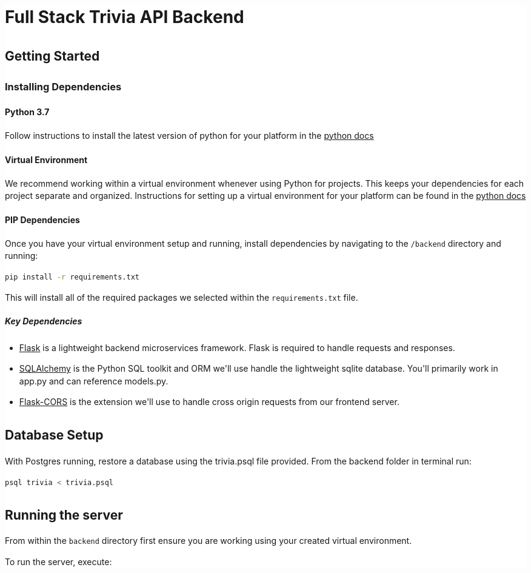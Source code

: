 # Full Stack Trivia API Backend

## Getting Started

### Installing Dependencies

#### Python 3.7

Follow instructions to install the latest version of python for your platform in the [python docs](https://docs.python.org/3/using/unix.html#getting-and-installing-the-latest-version-of-python)

#### Virtual Environment

We recommend working within a virtual environment whenever using Python for projects. This keeps your dependencies for each project separate and organized. Instructions for setting up a virtual environment for your platform can be found in the [python docs](https://packaging.python.org/guides/installing-using-pip-and-virtual-environments/)

#### PIP Dependencies

Once you have your virtual environment setup and running, install dependencies by navigating to the `/backend` directory and running:

```bash
pip install -r requirements.txt
```

This will install all of the required packages we selected within the `requirements.txt` file.

##### Key Dependencies

- [Flask](http://flask.pocoo.org/)  is a lightweight backend microservices framework. Flask is required to handle requests and responses.

- [SQLAlchemy](https://www.sqlalchemy.org/) is the Python SQL toolkit and ORM we'll use handle the lightweight sqlite database. You'll primarily work in app.py and can reference models.py. 

- [Flask-CORS](https://flask-cors.readthedocs.io/en/latest/#) is the extension we'll use to handle cross origin requests from our frontend server. 

## Database Setup
With Postgres running, restore a database using the trivia.psql file provided. From the backend folder in terminal run:
```bash
psql trivia < trivia.psql
```

## Running the server

From within the `backend` directory first ensure you are working using your created virtual environment.

To run the server, execute:
